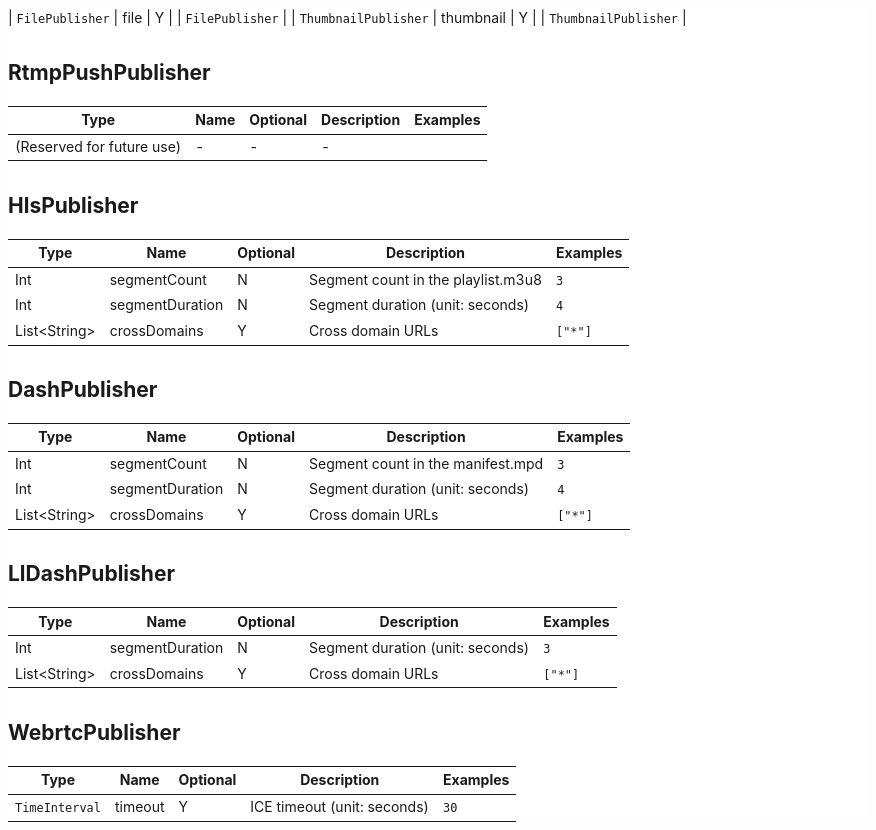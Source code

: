 | `FilePublisher`      | file        | Y        |                   | `FilePublisher`      |
| `ThumbnailPublisher` | thumbnail   | Y        |                   | `ThumbnailPublisher` |

## RtmpPushPublisher <a href="rtmppushpublisher" id="rtmppushpublisher"></a>

| Type                      | Name | Optional | Description | Examples |
| ------------------------- | ---- | -------- | ----------- | -------- |
| (Reserved for future use) | -    | -        | -           |          |

## HlsPublisher <a href="hlspublisher" id="hlspublisher"></a>

| Type          | Name            | Optional | Description                        | Examples |
| ------------- | --------------- | -------- | ---------------------------------- | -------- |
| Int           | segmentCount    | N        | Segment count in the playlist.m3u8 | `3`      |
| Int           | segmentDuration | N        | Segment duration (unit: seconds)   | `4`      |
| List\<String> | crossDomains    | Y        | Cross domain URLs                  | `["*"]`  |

## DashPublisher <a href="dashpublisher" id="dashpublisher"></a>

| Type          | Name            | Optional | Description                       | Examples |
| ------------- | --------------- | -------- | --------------------------------- | -------- |
| Int           | segmentCount    | N        | Segment count in the manifest.mpd | `3`      |
| Int           | segmentDuration | N        | Segment duration (unit: seconds)  | `4`      |
| List\<String> | crossDomains    | Y        | Cross domain URLs                 | `["*"]`  |

## LlDashPublisher <a href="lldashpublisher" id="lldashpublisher"></a>

| Type          | Name            | Optional | Description                      | Examples |
| ------------- | --------------- | -------- | -------------------------------- | -------- |
| Int           | segmentDuration | N        | Segment duration (unit: seconds) | `3`      |
| List\<String> | crossDomains    | Y        | Cross domain URLs                | `["*"]`  |

## WebrtcPublisher <a href="webrtcpublisher" id="webrtcpublisher"></a>

| Type           | Name    | Optional | Description                 | Examples |
| -------------- | ------- | -------- | --------------------------- | -------- |
| `TimeInterval` | timeout | Y        | ICE timeout (unit: seconds) | `30`     |
